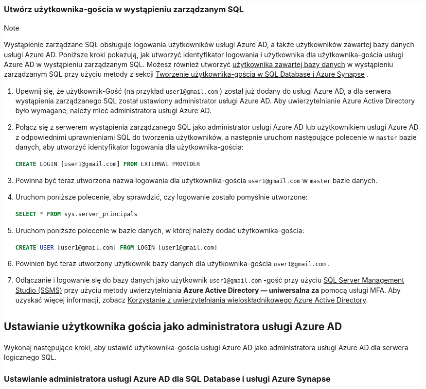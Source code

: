 ### <a name="create-guest-user-in-sql-managed-instance"></a>Utwórz użytkownika-gościa w wystąpieniu zarządzanym SQL

> [!NOTE]
> Wystąpienie zarządzane SQL obsługuje logowania użytkowników usługi Azure AD, a także użytkowników zawartej bazy danych usługi Azure AD. Poniższe kroki pokazują, jak utworzyć identyfikator logowania i użytkownika dla użytkownika-gościa usługi Azure AD w wystąpieniu zarządzanym SQL. Możesz również utworzyć [użytkownika zawartej bazy danych](/sql/relational-databases/security/contained-database-users-making-your-database-portable) w wystąpieniu zarządzanym SQL przy użyciu metody z sekcji [Tworzenie użytkownika-gościa w SQL Database i Azure Synapse](#create-guest-user-in-sql-database-and-azure-synapse) .

1. Upewnij się, że użytkownik-Gość (na przykład `user1@gmail.com` ) został już dodany do usługi Azure AD, a dla serwera wystąpienia zarządzanego SQL został ustawiony administrator usługi Azure AD. Aby uwierzytelnianie Azure Active Directory było wymagane, należy mieć administratora usługi Azure AD.

1. Połącz się z serwerem wystąpienia zarządzanego SQL jako administrator usługi Azure AD lub użytkownikiem usługi Azure AD z odpowiednimi uprawnieniami SQL do tworzenia użytkowników, a następnie uruchom następujące polecenie w `master` bazie danych, aby utworzyć identyfikator logowania dla użytkownika-gościa:

    ```sql
    CREATE LOGIN [user1@gmail.com] FROM EXTERNAL PROVIDER
    ```

1. Powinna być teraz utworzona nazwa logowania dla użytkownika-gościa `user1@gmail.com` w `master` bazie danych.

1. Uruchom poniższe polecenie, aby sprawdzić, czy logowanie zostało pomyślnie utworzone:

    ```sql
    SELECT * FROM sys.server_principals
    ```

1. Uruchom poniższe polecenie w bazie danych, w której należy dodać użytkownika-gościa: 

    ```sql
    CREATE USER [user1@gmail.com] FROM LOGIN [user1@gmail.com]
    ```

1. Powinien być teraz utworzony użytkownik bazy danych dla użytkownika-gościa `user1@gmail.com` .

1. Odłączanie i logowanie się do bazy danych jako użytkownik `user1@gmail.com` -gość przy użyciu [SQL Server Management Studio (SSMS)](/sql/ssms/download-sql-server-management-studio-ssms) przy użyciu metody uwierzytelniania **Azure Active Directory — uniwersalna za** pomocą usługi MFA. Aby uzyskać więcej informacji, zobacz [Korzystanie z uwierzytelniania wieloskładnikowego Azure Active Directory](authentication-mfa-ssms-overview.md).

## <a name="setting-a-guest-user-as-an-azure-ad-admin"></a>Ustawianie użytkownika gościa jako administratora usługi Azure AD

Wykonaj następujące kroki, aby ustawić użytkownika-gościa usługi Azure AD jako administratora usługi Azure AD dla serwera logicznego SQL.

### <a name="set-azure-ad-admin-for-sql-database-and-azure-synapse"></a>Ustawianie administratora usługi Azure AD dla SQL Database i usługi Azure Synapse

